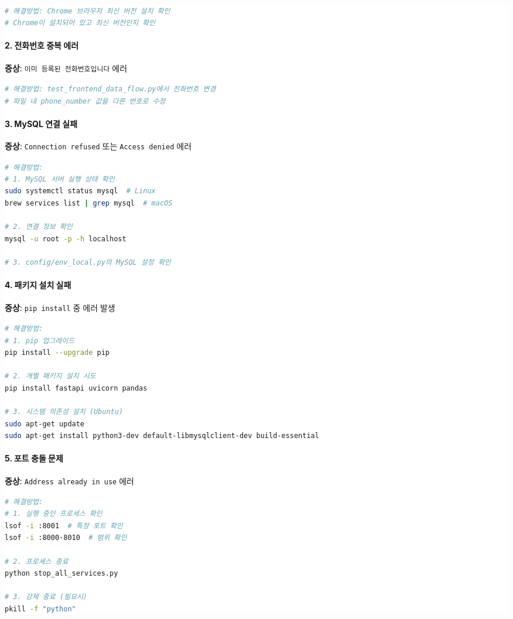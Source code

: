 ```bash
# 해결방법: Chrome 브라우저 최신 버전 설치 확인
# Chrome이 설치되어 있고 최신 버전인지 확인
```

#### 2. 전화번호 중복 에러

**증상**: `이미 등록된 전화번호입니다` 에러

```bash
# 해결방법: test_frontend_data_flow.py에서 전화번호 변경
# 파일 내 phone_number 값을 다른 번호로 수정
```

#### 3. MySQL 연결 실패

**증상**: `Connection refused` 또는 `Access denied` 에러

```bash
# 해결방법:
# 1. MySQL 서버 실행 상태 확인
sudo systemctl status mysql  # Linux
brew services list | grep mysql  # macOS

# 2. 연결 정보 확인
mysql -u root -p -h localhost

# 3. config/env_local.py의 MySQL 설정 확인
```

#### 4. 패키지 설치 실패

**증상**: `pip install` 중 에러 발생

```bash
# 해결방법:
# 1. pip 업그레이드
pip install --upgrade pip

# 2. 개별 패키지 설치 시도
pip install fastapi uvicorn pandas

# 3. 시스템 의존성 설치 (Ubuntu)
sudo apt-get update
sudo apt-get install python3-dev default-libmysqlclient-dev build-essential
```

#### 5. 포트 충돌 문제

**증상**: `Address already in use` 에러

```bash
# 해결방법:
# 1. 실행 중인 프로세스 확인
lsof -i :8001  # 특정 포트 확인
lsof -i :8000-8010  # 범위 확인

# 2. 프로세스 종료
python stop_all_services.py

# 3. 강제 종료 (필요시)
pkill -f "python"
```
